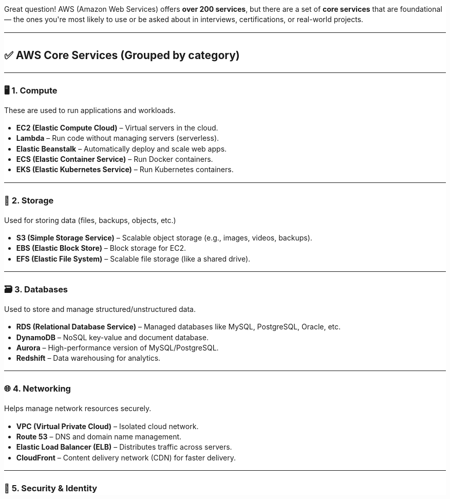 Great question! AWS (Amazon Web Services) offers **over 200 services**, but there are a set of **core services** that are foundational — the ones you're most likely to use or be asked about in interviews, certifications, or real-world projects.

---

## ✅ **AWS Core Services** (Grouped by category)

---

### 🖥️ **1. Compute**

These are used to run applications and workloads.

* **EC2 (Elastic Compute Cloud)** – Virtual servers in the cloud.
* **Lambda** – Run code without managing servers (serverless).
* **Elastic Beanstalk** – Automatically deploy and scale web apps.
* **ECS (Elastic Container Service)** – Run Docker containers.
* **EKS (Elastic Kubernetes Service)** – Run Kubernetes containers.

---

### 💾 **2. Storage**

Used for storing data (files, backups, objects, etc.)

* **S3 (Simple Storage Service)** – Scalable object storage (e.g., images, videos, backups).
* **EBS (Elastic Block Store)** – Block storage for EC2.
* **EFS (Elastic File System)** – Scalable file storage (like a shared drive).

---

### 🗃️ **3. Databases**

Used to store and manage structured/unstructured data.

* **RDS (Relational Database Service)** – Managed databases like MySQL, PostgreSQL, Oracle, etc.
* **DynamoDB** – NoSQL key-value and document database.
* **Aurora** – High-performance version of MySQL/PostgreSQL.
* **Redshift** – Data warehousing for analytics.

---

### 🌐 **4. Networking**

Helps manage network resources securely.

* **VPC (Virtual Private Cloud)** – Isolated cloud network.
* **Route 53** – DNS and domain name management.
* **Elastic Load Balancer (ELB)** – Distributes traffic across servers.
* **CloudFront** – Content delivery network (CDN) for faster delivery.

---

### 🔐 **5. Security & Identity**
